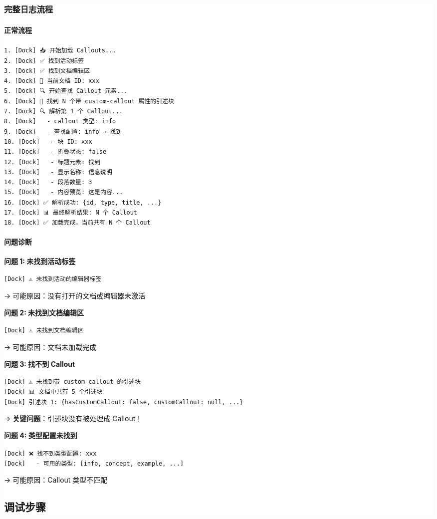 ### 完整日志流程

#### 正常流程
```
1. [Dock] 📥 开始加载 Callouts...
2. [Dock] ✅ 找到活动标签
3. [Dock] ✅ 找到文档编辑区
4. [Dock] 📄 当前文档 ID: xxx
5. [Dock] 🔍 开始查找 Callout 元素...
6. [Dock] 🎯 找到 N 个带 custom-callout 属性的引述块
7. [Dock] 🔍 解析第 1 个 Callout...
8. [Dock]   - callout 类型: info
9. [Dock]   - 查找配置: info → 找到
10. [Dock]   - 块 ID: xxx
11. [Dock]   - 折叠状态: false
12. [Dock]   - 标题元素: 找到
13. [Dock]   - 显示名称: 信息说明
14. [Dock]   - 段落数量: 3
15. [Dock]   - 内容预览: 这是内容...
16. [Dock] ✅ 解析成功: {id, type, title, ...}
17. [Dock] 📊 最终解析结果: N 个 Callout
18. [Dock] ✅ 加载完成，当前共有 N 个 Callout
```

#### 问题诊断

**问题 1: 未找到活动标签**
```
[Dock] ⚠️ 未找到活动的编辑器标签
```
→ 可能原因：没有打开的文档或编辑器未激活

**问题 2: 未找到文档编辑区**
```
[Dock] ⚠️ 未找到文档编辑区
```
→ 可能原因：文档未加载完成

**问题 3: 找不到 Callout**
```
[Dock] ⚠️ 未找到带 custom-callout 的引述块
[Dock] 📊 文档中共有 5 个引述块
[Dock] 引述块 1: {hasCustomCallout: false, customCallout: null, ...}
```
→ **关键问题**：引述块没有被处理成 Callout！

**问题 4: 类型配置未找到**
```
[Dock] ❌ 找不到类型配置: xxx
[Dock]   - 可用的类型: [info, concept, example, ...]
```
→ 可能原因：Callout 类型不匹配

## 调试步骤
